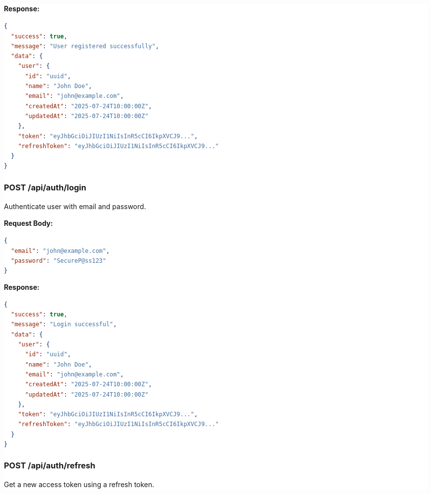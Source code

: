 **Response:**
```json
{
  "success": true,
  "message": "User registered successfully",
  "data": {
    "user": {
      "id": "uuid",
      "name": "John Doe",
      "email": "john@example.com",
      "createdAt": "2025-07-24T10:00:00Z",
      "updatedAt": "2025-07-24T10:00:00Z"
    },
    "token": "eyJhbGciOiJIUzI1NiIsInR5cCI6IkpXVCJ9...",
    "refreshToken": "eyJhbGciOiJIUzI1NiIsInR5cCI6IkpXVCJ9..."
  }
}
```

### POST /api/auth/login

Authenticate user with email and password.

**Request Body:**
```json
{
  "email": "john@example.com",
  "password": "SecureP@ss123"
}
```

**Response:**
```json
{
  "success": true,
  "message": "Login successful",
  "data": {
    "user": {
      "id": "uuid",
      "name": "John Doe",
      "email": "john@example.com",
      "createdAt": "2025-07-24T10:00:00Z",
      "updatedAt": "2025-07-24T10:00:00Z"
    },
    "token": "eyJhbGciOiJIUzI1NiIsInR5cCI6IkpXVCJ9...",
    "refreshToken": "eyJhbGciOiJIUzI1NiIsInR5cCI6IkpXVCJ9..."
  }
}
```

### POST /api/auth/refresh

Get a new access token using a refresh token.
